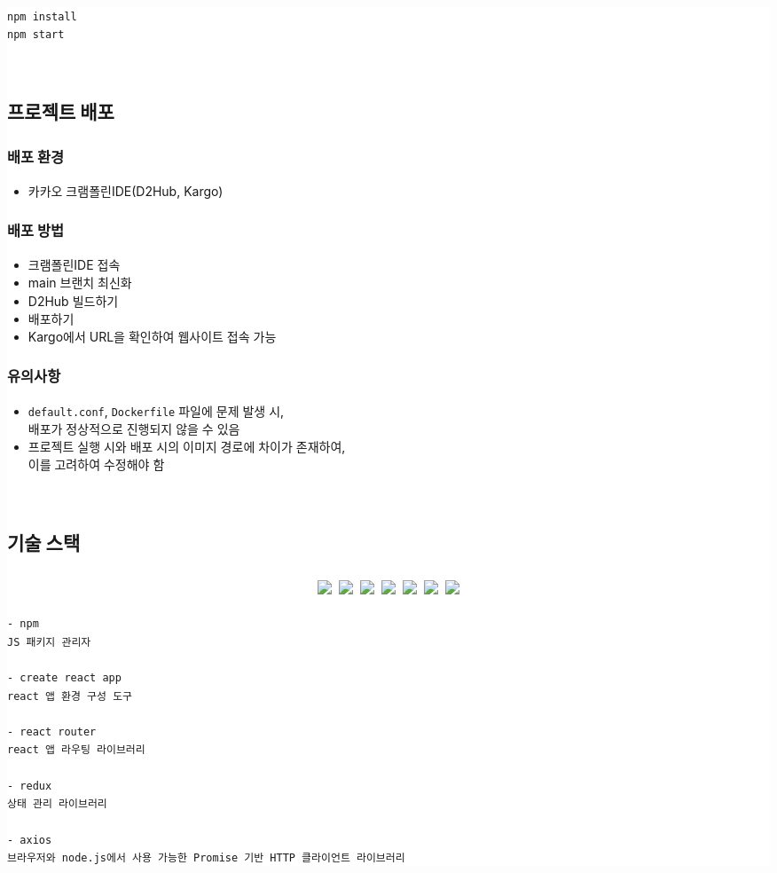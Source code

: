 ```
npm install
npm start
```

</br>

<span id="프로젝트배포"></span>

## 프로젝트 배포

### 배포 환경

- 카카오 크램폴린IDE(D2Hub, Kargo)

### 배포 방법

- 크램폴린IDE 접속
- main 브랜치 최신화
- D2Hub 빌드하기
- 배포하기
- Kargo에서 URL을 확인하여 웹사이트 접속 가능

### 유의사항

- `default.conf`, `Dockerfile` 파일에 문제 발생 시,</br>
  배포가 정상적으로 진행되지 않을 수 있음
- 프로젝트 실행 시와 배포 시의 이미지 경로에 차이가 존재하여,</br>
  이를 고려하여 수정해야 함

</br>

<span id="기술스택"></span>

## 기술 스택

<div style="padding:8px; display:flex; justify-content:center; gap:8px;">
  <img src="https://img.shields.io/badge/npm-CB3837?style=for-the-badge&logo=npm&logoColor=white">
  <img src="https://img.shields.io/badge/create react app-09D3AC?style=for-the-badge&logo=createreactapp&logoColor=white">
  <img src="https://img.shields.io/badge/react router-CA4245?style=for-the-badge&logo=react router&logoColor=white">
  <img src="https://img.shields.io/badge/redux-764ABC?style=for-the-badge&logo=redux&logoColor=white">
  <img src="https://img.shields.io/badge/axios-5A29E4?style=for-the-badge&logo=axios&logoColor=white">
  <img src="https://img.shields.io/badge/react query-FF4154?style=for-the-badge&logo=reactquery&logoColor=white">
  <img src="https://img.shields.io/badge/tailwind css-06B6D4?style=for-the-badge&logo=tailwindcss&logoColor=white">
</div>

```
- npm
JS 패키지 관리자

- create react app
react 앱 환경 구성 도구

- react router
react 앱 라우팅 라이브러리

- redux
상태 관리 라이브러리

- axios
브라우저와 node.js에서 사용 가능한 Promise 기반 HTTP 클라이언트 라이브러리

```